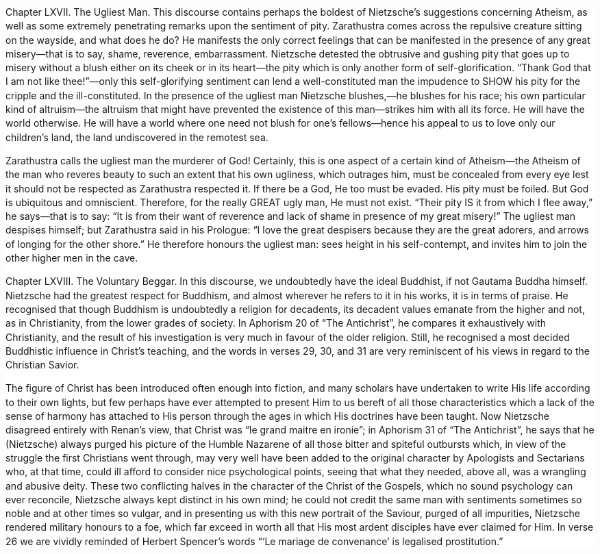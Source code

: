 




Chapter LXVII. The Ugliest Man.
This discourse contains perhaps the boldest of Nietzsche’s suggestions concerning Atheism, as well as some extremely penetrating remarks upon the sentiment of pity. Zarathustra comes across the repulsive creature sitting on the wayside, and what does he do? He manifests the only correct feelings that can be manifested in the presence of any great misery—that is to say, shame, reverence, embarrassment. Nietzsche detested the obtrusive and gushing pity that goes up to misery without a blush either on its cheek or in its heart—the pity which is only another form of self-glorification. “Thank God that I am not like thee!”—only this self-glorifying sentiment can lend a well-constituted man the impudence to SHOW his pity for the cripple and the ill-constituted. In the presence of the ugliest man Nietzsche blushes,—he blushes for his race; his own particular kind of altruism—the altruism that might have prevented the existence of this man—strikes him with all its force. He will have the world otherwise. He will have a world where one need not blush for one’s fellows—hence his appeal to us to love only our children’s land, the land undiscovered in the remotest sea.

Zarathustra calls the ugliest man the murderer of God! Certainly, this is one aspect of a certain kind of Atheism—the Atheism of the man who reveres beauty to such an extent that his own ugliness, which outrages him, must be concealed from every eye lest it should not be respected as Zarathustra respected it. If there be a God, He too must be evaded. His pity must be foiled. But God is ubiquitous and omniscient. Therefore, for the really GREAT ugly man, He must not exist. “Their pity IS it from which I flee away,” he says—that is to say: “It is from their want of reverence and lack of shame in presence of my great misery!” The ugliest man despises himself; but Zarathustra said in his Prologue: “I love the great despisers because they are the great adorers, and arrows of longing for the other shore.” He therefore honours the ugliest man: sees height in his self-contempt, and invites him to join the other higher men in the cave.






Chapter LXVIII. The Voluntary Beggar.
In this discourse, we undoubtedly have the ideal Buddhist, if not Gautama Buddha himself. Nietzsche had the greatest respect for Buddhism, and almost wherever he refers to it in his works, it is in terms of praise. He recognised that though Buddhism is undoubtedly a religion for decadents, its decadent values emanate from the higher and not, as in Christianity, from the lower grades of society. In Aphorism 20 of “The Antichrist”, he compares it exhaustively with Christianity, and the result of his investigation is very much in favour of the older religion. Still, he recognised a most decided Buddhistic influence in Christ’s teaching, and the words in verses 29, 30, and 31 are very reminiscent of his views in regard to the Christian Savior.

The figure of Christ has been introduced often enough into fiction, and many scholars have undertaken to write His life according to their own lights, but few perhaps have ever attempted to present Him to us bereft of all those characteristics which a lack of the sense of harmony has attached to His person through the ages in which His doctrines have been taught. Now Nietzsche disagreed entirely with Renan’s view, that Christ was “le grand maitre en ironie”; in Aphorism 31 of “The Antichrist”, he says that he (Nietzsche) always purged his picture of the Humble Nazarene of all those bitter and spiteful outbursts which, in view of the struggle the first Christians went through, may very well have been added to the original character by Apologists and Sectarians who, at that time, could ill afford to consider nice psychological points, seeing that what they needed, above all, was a wrangling and abusive deity. These two conflicting halves in the character of the Christ of the Gospels, which no sound psychology can ever reconcile, Nietzsche always kept distinct in his own mind; he could not credit the same man with sentiments sometimes so noble and at other times so vulgar, and in presenting us with this new portrait of the Saviour, purged of all impurities, Nietzsche rendered military honours to a foe, which far exceed in worth all that His most ardent disciples have ever claimed for Him. In verse 26 we are vividly reminded of Herbert Spencer’s words “‘Le mariage de convenance’ is legalised prostitution.”
